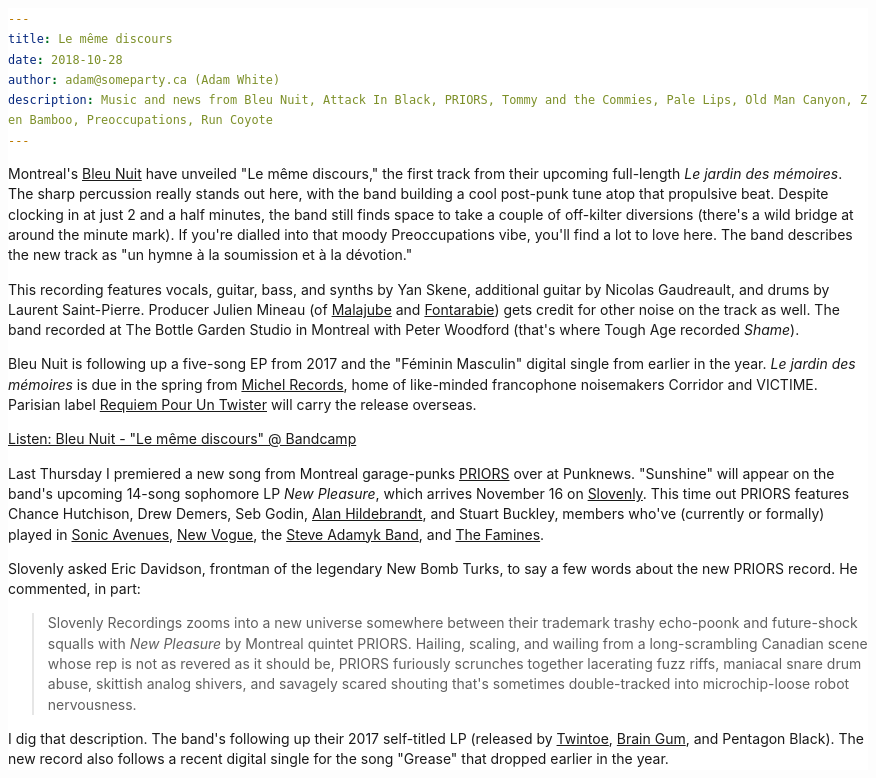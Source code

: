 ```yaml
---
title: Le même discours
date: 2018-10-28
author: adam@someparty.ca (Adam White)
description: Music and news from Bleu Nuit, Attack In Black, PRIORS, Tommy and the Commies, Pale Lips, Old Man Canyon, Zen Bamboo, Preoccupations, Run Coyote
---
```


Montreal's [Bleu Nuit](https://bleunuitmtl.bandcamp.com) have unveiled "Le même discours," the first track from their upcoming full-length *Le jardin des mémoires*. The sharp percussion really stands out here, with the band building a cool post-punk tune atop that propulsive beat. Despite clocking in at just 2 and a half minutes, the band still finds space to take a couple of off-kilter diversions (there's a wild bridge at around the minute mark). If you're dialled into that moody Preoccupations vibe, you'll find a lot to love here. The band describes the new track as "un hymne à la soumission et à la dévotion."

This recording features vocals, guitar, bass, and synths by Yan Skene, additional guitar by Nicolas Gaudreault, and drums by Laurent Saint-Pierre. Producer Julien Mineau (of [Malajube](https://malajube.bandcamp.com/) and [Fontarabie](https://fontarabie.bandcamp.com/)) gets credit for other noise on the track as well. The band recorded at The Bottle Garden Studio in Montreal with Peter Woodford (that's where Tough Age recorded *Shame*).

Bleu Nuit is following up a five-song EP from 2017 and the "Féminin Masculin" digital single from earlier in the year. *Le jardin des mémoires* is due in the spring from [Michel Records](http://michelrecords.com/), home of like-minded francophone noisemakers Corridor and VICTIME. Parisian label [Requiem Pour Un Twister](https://requiempouruntwister.bandcamp.com/) will carry the release overseas.

<iframe style="border: 0; width: 100%; height: 120px;" src="https://bandcamp.com/EmbeddedPlayer/track=187274925/size=large/bgcol=ffffff/linkcol=0687f5/tracklist=false/artwork=small/transparent=true/" seamless><a href="http://bleunuitmtl.bandcamp.com/track/le-m-me-discours-single">Le même discours (single) by B LE  U   N U  IT</a></iframe>

[Listen: Bleu Nuit - "Le même discours" @ Bandcamp](https://bleunuitmtl.bandcamp.com/track/le-m-me-discours-single "#")

Last Thursday I premiered a new song from Montreal garage-punks [PRIORS](https://priorsmtl.bandcamp.com/) over at Punknews. "Sunshine" will appear on the band's upcoming 14-song sophomore LP *New Pleasure*, which arrives November 16 on [Slovenly](https://www.slovenly.com/). This time out PRIORS features Chance Hutchison, Drew Demers, Seb Godin, [Alan Hildebrandt](https://www.studiodelscorpio.com/), and Stuart Buckley, members who've (currently or formally) played in [Sonic Avenues](https://sonicavenues.bandcamp.com/), [New Vogue](https://newvogue.bandcamp.com), the [Steve Adamyk Band](http://www.steveadamykband.com), and [The Famines](http://www.thefamines.ca/).

Slovenly asked Eric Davidson, frontman of the legendary New Bomb Turks, to say a few words about the new PRIORS record. He commented, in part:

> Slovenly Recordings zooms into a new universe somewhere between their trademark trashy echo-poonk and future-shock squalls with *New Pleasure* by Montreal quintet PRIORS. Hailing, scaling, and wailing from a long-scrambling Canadian scene whose rep is not as revered as it should be, PRIORS furiously scrunches together lacerating fuzz riffs, maniacal snare drum abuse, skittish analog shivers, and savagely scared shouting that's sometimes double-tracked into microchip-loose robot nervousness.

I dig that description. The band's following up their 2017 self-titled LP (released by [Twintoe](https://twintoe.bandcamp.com/), [Brain Gum](https://braingumrecords.bigcartel.com/), and Pentagon Black). The new record also follows a recent digital single for the song "Grease" that dropped earlier in the year.
